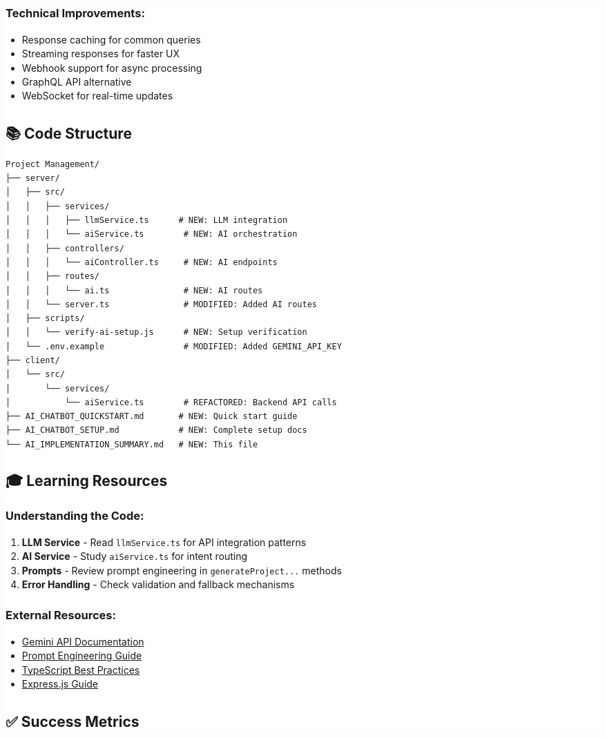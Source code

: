 ### Technical Improvements:
- Response caching for common queries
- Streaming responses for faster UX
- Webhook support for async processing
- GraphQL API alternative
- WebSocket for real-time updates

## 📚 Code Structure

```
Project Management/
├── server/
│   ├── src/
│   │   ├── services/
│   │   │   ├── llmService.ts      # NEW: LLM integration
│   │   │   └── aiService.ts        # NEW: AI orchestration
│   │   ├── controllers/
│   │   │   └── aiController.ts     # NEW: AI endpoints
│   │   ├── routes/
│   │   │   └── ai.ts               # NEW: AI routes
│   │   └── server.ts               # MODIFIED: Added AI routes
│   ├── scripts/
│   │   └── verify-ai-setup.js      # NEW: Setup verification
│   └── .env.example                # MODIFIED: Added GEMINI_API_KEY
├── client/
│   └── src/
│       └── services/
│           └── aiService.ts        # REFACTORED: Backend API calls
├── AI_CHATBOT_QUICKSTART.md       # NEW: Quick start guide
├── AI_CHATBOT_SETUP.md            # NEW: Complete setup docs
└── AI_IMPLEMENTATION_SUMMARY.md   # NEW: This file
```

## 🎓 Learning Resources

### Understanding the Code:
1. **LLM Service** - Read `llmService.ts` for API integration patterns
2. **AI Service** - Study `aiService.ts` for intent routing
3. **Prompts** - Review prompt engineering in `generateProject...` methods
4. **Error Handling** - Check validation and fallback mechanisms

### External Resources:
- [Gemini API Documentation](https://ai.google.dev/docs)
- [Prompt Engineering Guide](https://www.promptingguide.ai/)
- [TypeScript Best Practices](https://typescript-eslint.io/)
- [Express.js Guide](https://expressjs.com/en/guide/routing.html)

## ✅ Success Metrics
